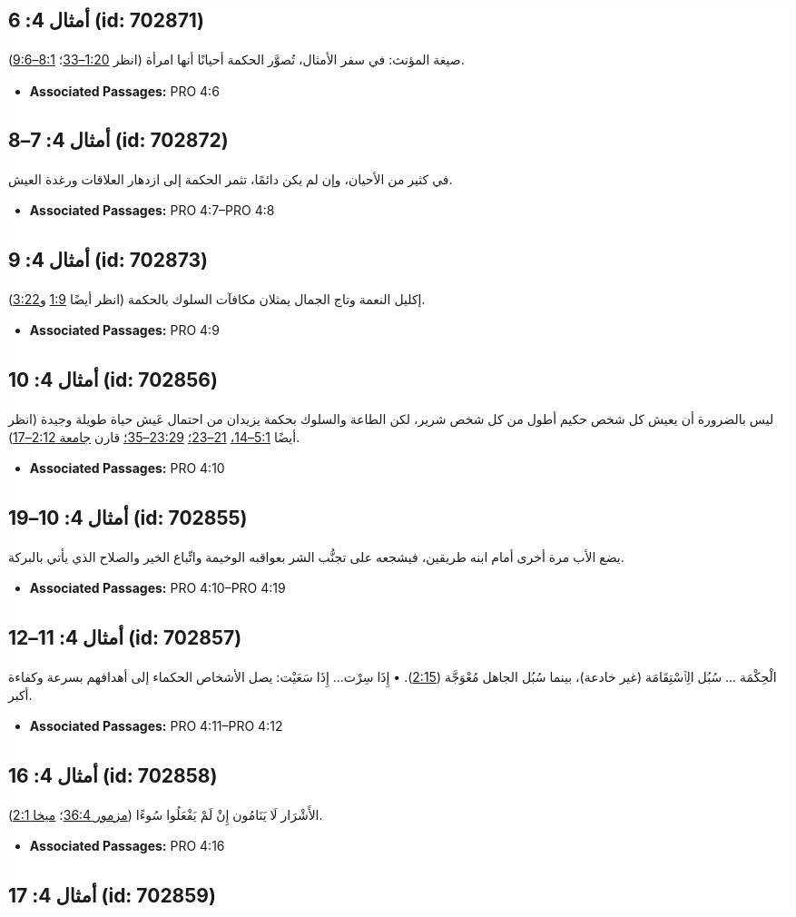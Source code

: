 ## أمثال 4: 6 (id: 702871)

صيغة المؤنث: في سفر الأمثال، تُصوَّر الحكمة أحيانًا أنها امرأة (انظر [1:20–33](https://ref.ly/Prov1:20-Prov1:33)؛ [8:1–9:6](https://ref.ly/Prov8:1-Prov9:6)).

* **Associated Passages:** PRO 4:6

## أمثال 4: 7–8 (id: 702872)

في كثير من الأحيان، وإن لم يكن دائمًا، تثمر الحكمة إلى ازدهار العلاقات ورغدة العيش.

* **Associated Passages:** PRO 4:7–PRO 4:8

## أمثال 4: 9 (id: 702873)

إكليل النعمة وتاج الجمال يمثلان مكافآت السلوك بالحكمة (انظر أيضًا [1:9](https://ref.ly/Prov1:9) و[3:22](https://ref.ly/Prov3:22)).

* **Associated Passages:** PRO 4:9

## أمثال 4: 10 (id: 702856)

ليس بالضرورة أن يعيش كل شخص حكيم أطول من كل شخص شرير، لكن الطاعة والسلوك بحكمة يزيدان من احتمال عَيش حياة طويلة وجيدة (انظر أيضًا [5:1–14،](https://ref.ly/Prov5:1-Prov5:14) [21–23؛](https://ref.ly/Prov5:21-Prov5:23) [23:29–35؛](https://ref.ly/Prov23:29-Prov23:35) قارن [جامعة 2:12–17](https://ref.ly/Eccl2:12-Eccl2:17)).

* **Associated Passages:** PRO 4:10

## أمثال 4: 10–19 (id: 702855)

يضع الأب مرة أخرى أمام ابنه طريقين، فيشجعه على تجنُّب الشر بعواقبه الوخيمة واتِّباع الخير والصلاح الذي يأتي بالبركة.

* **Associated Passages:** PRO 4:10–PRO 4:19

## أمثال 4: 11–12 (id: 702857)

الْحِكْمَة ... سُبُل الِٱسْتِقَامَة (غير خادعة)، بينما سُبُل الجاهل مُعْوَجَّة ([2:15](https://ref.ly/Prov2:15)). • إِذَا سِرْت... إِذَا سَعَيْت: يصل الأشخاص الحكماء إلى أهدافهم بسرعة وكفاءة أكبر.

* **Associated Passages:** PRO 4:11–PRO 4:12

## أمثال 4: 16 (id: 702858)

الأَشْرَار لَا يَنَامُون إِنْ لَمْ يَفْعَلُوا سُوءًا ([مزمور 36:4](https://ref.ly/Ps36:4)؛ [ميخا 2:1](https://ref.ly/Mic2:1)).

* **Associated Passages:** PRO 4:16

## أمثال 4: 17 (id: 702859)
